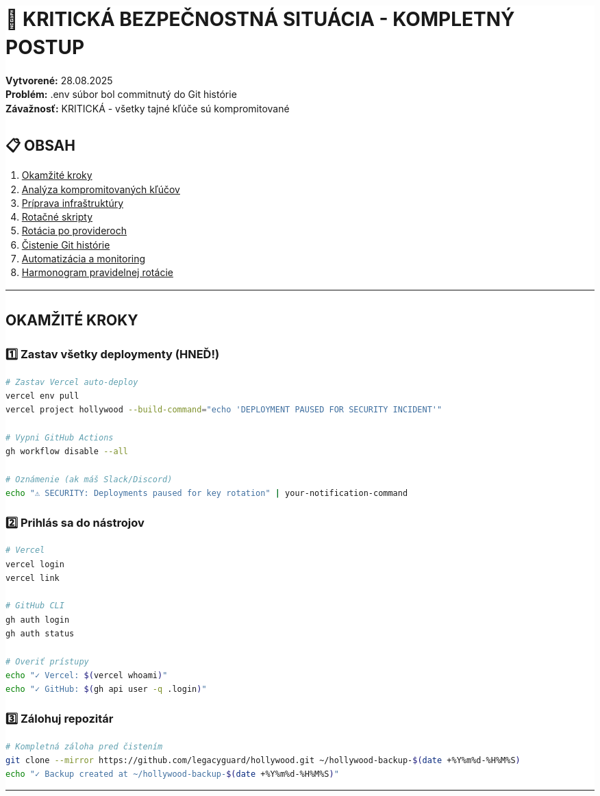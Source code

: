 # 🚨 KRITICKÁ BEZPEČNOSTNÁ SITUÁCIA - KOMPLETNÝ POSTUP

**Vytvorené:** 28.08.2025  
**Problém:** .env súbor bol commitnutý do Git histórie  
**Závažnosť:** KRITICKÁ - všetky tajné kľúče sú kompromitované

## 📋 OBSAH
1. [Okamžité kroky](#okamžité-kroky)
2. [Analýza kompromitovaných kľúčov](#analýza-kompromitovaných-kľúčov)
3. [Príprava infraštruktúry](#príprava-infraštruktúry)
4. [Rotačné skripty](#rotačné-skripty)
5. [Rotácia po provideroch](#rotácia-po-provideroch)
6. [Čistenie Git histórie](#čistenie-git-histórie)
7. [Automatizácia a monitoring](#automatizácia-a-monitoring)
8. [Harmonogram pravidelnej rotácie](#harmonogram-pravidelnej-rotácie)

---

## OKAMŽITÉ KROKY

### 1️⃣ Zastav všetky deploymenty (HNEĎ!)
```bash
# Zastav Vercel auto-deploy
vercel env pull
vercel project hollywood --build-command="echo 'DEPLOYMENT PAUSED FOR SECURITY INCIDENT'"

# Vypni GitHub Actions
gh workflow disable --all

# Oznámenie (ak máš Slack/Discord)
echo "⚠️ SECURITY: Deployments paused for key rotation" | your-notification-command
```

### 2️⃣ Prihlás sa do nástrojov
```bash
# Vercel
vercel login
vercel link

# GitHub CLI
gh auth login
gh auth status

# Overiť prístupy
echo "✓ Vercel: $(vercel whoami)"
echo "✓ GitHub: $(gh api user -q .login)"
```

### 3️⃣ Zálohuj repozitár
```bash
# Kompletná záloha pred čistením
git clone --mirror https://github.com/legacyguard/hollywood.git ~/hollywood-backup-$(date +%Y%m%d-%H%M%S)
echo "✓ Backup created at ~/hollywood-backup-$(date +%Y%m%d-%H%M%S)"
```

---